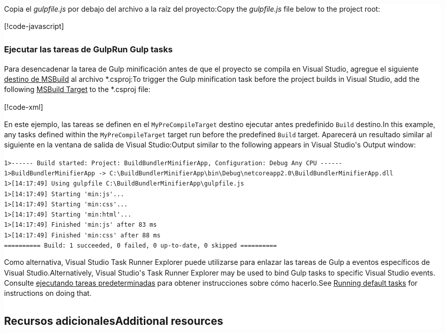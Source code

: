 <span data-ttu-id="5d63b-247">Copia el *gulpfile.js* por debajo del archivo a la raíz del proyecto:</span><span class="sxs-lookup"><span data-stu-id="5d63b-247">Copy the *gulpfile.js* file below to the project root:</span></span>

[!code-javascript[](../client-side/bundling-and-minification/samples/BuildBundlerMinifierApp/gulpfile.js?range=1-11,14-)]

### <a name="run-gulp-tasks"></a><span data-ttu-id="5d63b-248">Ejecutar las tareas de Gulp</span><span class="sxs-lookup"><span data-stu-id="5d63b-248">Run Gulp tasks</span></span>

<span data-ttu-id="5d63b-249">Para desencadenar la tarea de Gulp minificación antes de que el proyecto se compila en Visual Studio, agregue el siguiente [destino de MSBuild](/visualstudio/msbuild/msbuild-targets) al archivo \*.csproj:</span><span class="sxs-lookup"><span data-stu-id="5d63b-249">To trigger the Gulp minification task before the project builds in Visual Studio, add the following [MSBuild Target](/visualstudio/msbuild/msbuild-targets) to the \*.csproj file:</span></span>

[!code-xml[](../client-side/bundling-and-minification/samples/BuildBundlerMinifierApp/BuildBundlerMinifierApp.csproj?range=14-16)]

<span data-ttu-id="5d63b-250">En este ejemplo, las tareas se definen en el `MyPreCompileTarget` destino ejecutar antes predefinido `Build` destino.</span><span class="sxs-lookup"><span data-stu-id="5d63b-250">In this example, any tasks defined within the `MyPreCompileTarget` target run before the predefined `Build` target.</span></span> <span data-ttu-id="5d63b-251">Aparecerá un resultado similar al siguiente en la ventana de salida de Visual Studio:</span><span class="sxs-lookup"><span data-stu-id="5d63b-251">Output similar to the following appears in Visual Studio's Output window:</span></span>

```console
1>------ Build started: Project: BuildBundlerMinifierApp, Configuration: Debug Any CPU ------
1>BuildBundlerMinifierApp -> C:\BuildBundlerMinifierApp\bin\Debug\netcoreapp2.0\BuildBundlerMinifierApp.dll
1>[14:17:49] Using gulpfile C:\BuildBundlerMinifierApp\gulpfile.js
1>[14:17:49] Starting 'min:js'...
1>[14:17:49] Starting 'min:css'...
1>[14:17:49] Starting 'min:html'...
1>[14:17:49] Finished 'min:js' after 83 ms
1>[14:17:49] Finished 'min:css' after 88 ms
========== Build: 1 succeeded, 0 failed, 0 up-to-date, 0 skipped ==========
```

<span data-ttu-id="5d63b-252">Como alternativa, Visual Studio Task Runner Explorer puede utilizarse para enlazar las tareas de Gulp a eventos específicos de Visual Studio.</span><span class="sxs-lookup"><span data-stu-id="5d63b-252">Alternatively, Visual Studio's Task Runner Explorer may be used to bind Gulp tasks to specific Visual Studio events.</span></span> <span data-ttu-id="5d63b-253">Consulte [ejecutando tareas predeterminadas](xref:client-side/using-gulp#running-default-tasks) para obtener instrucciones sobre cómo hacerlo.</span><span class="sxs-lookup"><span data-stu-id="5d63b-253">See [Running default tasks](xref:client-side/using-gulp#running-default-tasks) for instructions on doing that.</span></span>

## <a name="additional-resources"></a><span data-ttu-id="5d63b-254">Recursos adicionales</span><span class="sxs-lookup"><span data-stu-id="5d63b-254">Additional resources</span></span>
